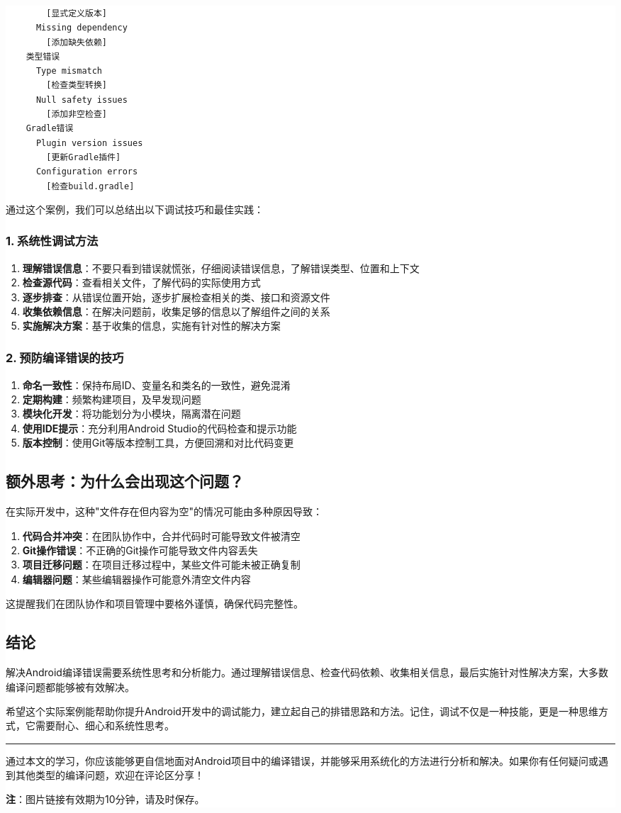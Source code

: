 ```mermaid
        [显式定义版本]
      Missing dependency
        [添加缺失依赖]
    类型错误
      Type mismatch
        [检查类型转换]
      Null safety issues
        [添加非空检查]
    Gradle错误
      Plugin version issues
        [更新Gradle插件]
      Configuration errors
        [检查build.gradle]
```


通过这个案例，我们可以总结出以下调试技巧和最佳实践：

### 1. 系统性调试方法

1. **理解错误信息**：不要只看到错误就慌张，仔细阅读错误信息，了解错误类型、位置和上下文
2. **检查源代码**：查看相关文件，了解代码的实际使用方式
3. **逐步排查**：从错误位置开始，逐步扩展检查相关的类、接口和资源文件
4. **收集依赖信息**：在解决问题前，收集足够的信息以了解组件之间的关系
5. **实施解决方案**：基于收集的信息，实施有针对性的解决方案

### 2. 预防编译错误的技巧

1. **命名一致性**：保持布局ID、变量名和类名的一致性，避免混淆
2. **定期构建**：频繁构建项目，及早发现问题
3. **模块化开发**：将功能划分为小模块，隔离潜在问题
4. **使用IDE提示**：充分利用Android Studio的代码检查和提示功能
5. **版本控制**：使用Git等版本控制工具，方便回溯和对比代码变更

## 额外思考：为什么会出现这个问题？

在实际开发中，这种"文件存在但内容为空"的情况可能由多种原因导致：

1. **代码合并冲突**：在团队协作中，合并代码时可能导致文件被清空
2. **Git操作错误**：不正确的Git操作可能导致文件内容丢失
3. **项目迁移问题**：在项目迁移过程中，某些文件可能未被正确复制
4. **编辑器问题**：某些编辑器操作可能意外清空文件内容

这提醒我们在团队协作和项目管理中要格外谨慎，确保代码完整性。

## 结论

解决Android编译错误需要系统性思考和分析能力。通过理解错误信息、检查代码依赖、收集相关信息，最后实施针对性解决方案，大多数编译问题都能够被有效解决。

希望这个实际案例能帮助你提升Android开发中的调试能力，建立起自己的排错思路和方法。记住，调试不仅是一种技能，更是一种思维方式，它需要耐心、细心和系统性思考。

---

通过本文的学习，你应该能够更自信地面对Android项目中的编译错误，并能够采用系统化的方法进行分析和解决。如果你有任何疑问或遇到其他类型的编译问题，欢迎在评论区分享！

**注**：图片链接有效期为10分钟，请及时保存。
